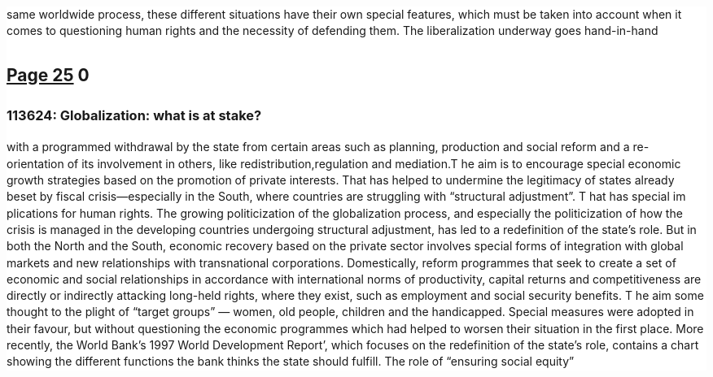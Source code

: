 same worldwide process, these different situations 
have their own special features, which must be taken 
into account when it comes to questioning human 
rights and the necessity of defending them. 
The liberalization underway goes hand-in-hand

## [Page 25](https://demo.humlab.umu.se/courier/113615eng.pdf#page=25) 0

### 113624: Globalization: what is at stake?

with a programmed withdrawal by the state 
from certain areas such as planning, 
production and social reform and a re- 
orientation of its involvement in others, like 
redistribution,regulation and mediation.T he 
aim is to encourage special economic growth 
strategies based on the promotion of private 
interests. That has helped to undermine the 
legitimacy of states already beset by fiscal 
crisis—especially in the South, where countries 
are struggling with “structural adjustment”. 
T hat has special im plications for human rights. 
The growing politicization of the 
globalization process, and especially the 
politicization of how the crisis is managed in 
the developing countries undergoing structural 
adjustment, has led to a redefinition of the 
state’s role. But in both the North and the 
South, economic recovery based on the private sector 
involves special forms of integration with global 
markets and new relationships with transnational 
corporations. 
Domestically, reform programmes that seek to 
create a set of economic and social relationships in 
accordance with international norms of productivity, 
capital returns and competitiveness are directly or 
indirectly attacking long-held rights, 
where they exist, such as employment 
and social security benefits. T he aim 
some thought to the plight of “target groups” — 
women, old people, children and the handicapped. 
Special measures were adopted in their favour, but 
without questioning the economic programmes which 
had helped to worsen their situation in the first place. 
More recently, the World Bank’s 1997 World 
Development Report’, which focuses on the 
redefinition of the state’s role, contains a chart 
showing the different functions the 
bank thinks the state should fulfill. 
The role of “ensuring social equity” 
 